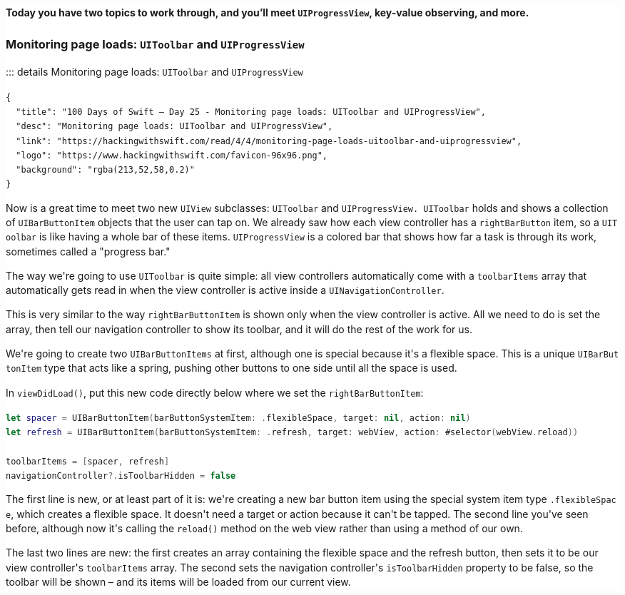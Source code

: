 __Today you have two topics to work through, and you’ll meet `UIProgressView`, key-value observing, and more.__

### Monitoring page loads: `UIToolbar` and `UIProgressView`

::: details Monitoring page loads: `UIToolbar` and `UIProgressView`

```component VPCard
{
  "title": "100 Days of Swift – Day 25 - Monitoring page loads: UIToolbar and UIProgressView",
  "desc": "Monitoring page loads: UIToolbar and UIProgressView",
  "link": "https://hackingwithswift.com/read/4/4/monitoring-page-loads-uitoolbar-and-uiprogressview",
  "logo": "https://www.hackingwithswift.com/favicon-96x96.png",
  "background": "rgba(213,52,58,0.2)"
}
```

<VidStack src="youtube/Nj6qvHyNMug" />

Now is a great time to meet two new `UIView` subclasses: `UIToolbar` and `UIProgressView. UIToolbar` holds and shows a collection of `UIBarButtonItem` objects that the user can tap on. We already saw how each view controller has a `rightBarButton` item, so a `UIToolbar` is like having a whole bar of these items. `UIProgressView` is a colored bar that shows how far a task is through its work, sometimes called a "progress bar."

The way we're going to use `UIToolbar` is quite simple: all view controllers automatically come with a `toolbarItems` array that automatically gets read in when the view controller is active inside a `UINavigationController`.

This is very similar to the way `rightBarButtonItem` is shown only when the view controller is active. All we need to do is set the array, then tell our navigation controller to show its toolbar, and it will do the rest of the work for us.

We're going to create two `UIBarButtonItems` at first, although one is special because it's a flexible space. This is a unique `UIBarButtonItem` type that acts like a spring, pushing other buttons to one side until all the space is used.

In `viewDidLoad()`, put this new code directly below where we set the `rightBarButtonItem`:

```swift
let spacer = UIBarButtonItem(barButtonSystemItem: .flexibleSpace, target: nil, action: nil)
let refresh = UIBarButtonItem(barButtonSystemItem: .refresh, target: webView, action: #selector(webView.reload))

toolbarItems = [spacer, refresh]
navigationController?.isToolbarHidden = false
```

The first line is new, or at least part of it is: we're creating a new bar button item using the special system item type `.flexibleSpace`, which creates a flexible space. It doesn't need a target or action because it can't be tapped. The second line you've seen before, although now it's calling the `reload()` method on the web view rather than using a method of our own.

The last two lines are new: the first creates an array containing the flexible space and the refresh button, then sets it to be our view controller's `toolbarItems` array. The second sets the navigation controller's `isToolbarHidden` property to be false, so the toolbar will be shown – and its items will be loaded from our current view.
